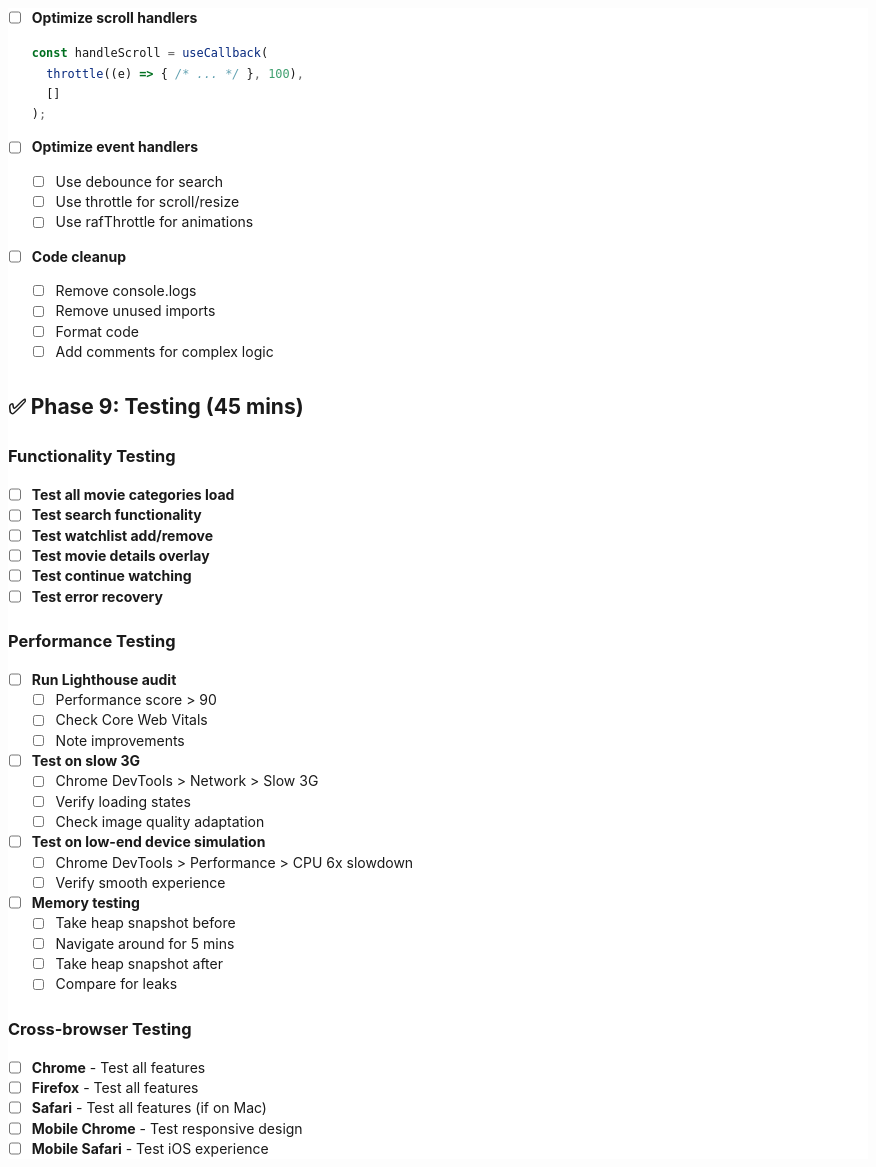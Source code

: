 - [ ] **Optimize scroll handlers**
  ```javascript
  const handleScroll = useCallback(
    throttle((e) => { /* ... */ }, 100),
    []
  );
  ```

- [ ] **Optimize event handlers**
  - [ ] Use debounce for search
  - [ ] Use throttle for scroll/resize
  - [ ] Use rafThrottle for animations

- [ ] **Code cleanup**
  - [ ] Remove console.logs
  - [ ] Remove unused imports
  - [ ] Format code
  - [ ] Add comments for complex logic

## ✅ Phase 9: Testing (45 mins)

### Functionality Testing
- [ ] **Test all movie categories load**
- [ ] **Test search functionality**
- [ ] **Test watchlist add/remove**
- [ ] **Test movie details overlay**
- [ ] **Test continue watching**
- [ ] **Test error recovery**

### Performance Testing
- [ ] **Run Lighthouse audit**
  - [ ] Performance score > 90
  - [ ] Check Core Web Vitals
  - [ ] Note improvements

- [ ] **Test on slow 3G**
  - [ ] Chrome DevTools > Network > Slow 3G
  - [ ] Verify loading states
  - [ ] Check image quality adaptation

- [ ] **Test on low-end device simulation**
  - [ ] Chrome DevTools > Performance > CPU 6x slowdown
  - [ ] Verify smooth experience

- [ ] **Memory testing**
  - [ ] Take heap snapshot before
  - [ ] Navigate around for 5 mins
  - [ ] Take heap snapshot after
  - [ ] Compare for leaks

### Cross-browser Testing
- [ ] **Chrome** - Test all features
- [ ] **Firefox** - Test all features
- [ ] **Safari** - Test all features (if on Mac)
- [ ] **Mobile Chrome** - Test responsive design
- [ ] **Mobile Safari** - Test iOS experience
